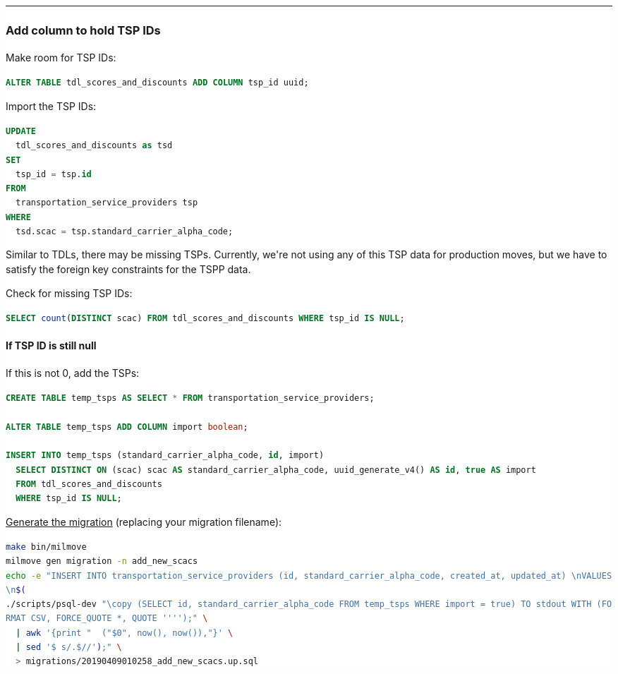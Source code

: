 ----

### Add column to hold TSP IDs

Make room for TSP IDs:

```sql
ALTER TABLE tdl_scores_and_discounts ADD COLUMN tsp_id uuid;
```

Import the TSP IDs:

```SQL
UPDATE
  tdl_scores_and_discounts as tsd
SET
  tsp_id = tsp.id
FROM
  transportation_service_providers tsp
WHERE
  tsd.scac = tsp.standard_carrier_alpha_code;
```

Similar to TDLs,
there may be missing TSPs.
Currently, we're not using any of this TSP data for production moves,
but we have to satisfy the foreign key constraints for the TSPP data.

Check for missing TSP IDs:

```sql
SELECT count(DISTINCT scac) FROM tdl_scores_and_discounts WHERE tsp_id IS NULL;
```

#### If TSP ID is still null

If this is not 0, add the TSPs:

```sql
CREATE TABLE temp_tsps AS SELECT * FROM transportation_service_providers;

ALTER TABLE temp_tsps ADD COLUMN import boolean;

INSERT INTO temp_tsps (standard_carrier_alpha_code, id, import)
  SELECT DISTINCT ON (scac) scac AS standard_carrier_alpha_code, uuid_generate_v4() AS id, true AS import
  FROM tdl_scores_and_discounts
  WHERE tsp_id IS NULL;
```

[Generate the migration](../how-to/migrate-the-database.md#how-to-migrate-the-database) (replacing your migration filename):

```bash
make bin/milmove
milmove gen migration -n add_new_scacs
echo -e "INSERT INTO transportation_service_providers (id, standard_carrier_alpha_code, created_at, updated_at) \nVALUES\n$(
./scripts/psql-dev "\copy (SELECT id, standard_carrier_alpha_code FROM temp_tsps WHERE import = true) TO stdout WITH (FORMAT CSV, FORCE_QUOTE *, QUOTE '''');" \
  | awk '{print "  ("$0", now(), now()),"}' \
  | sed '$ s/.$//');" \
  > migrations/20190409010258_add_new_scacs.up.sql
```
